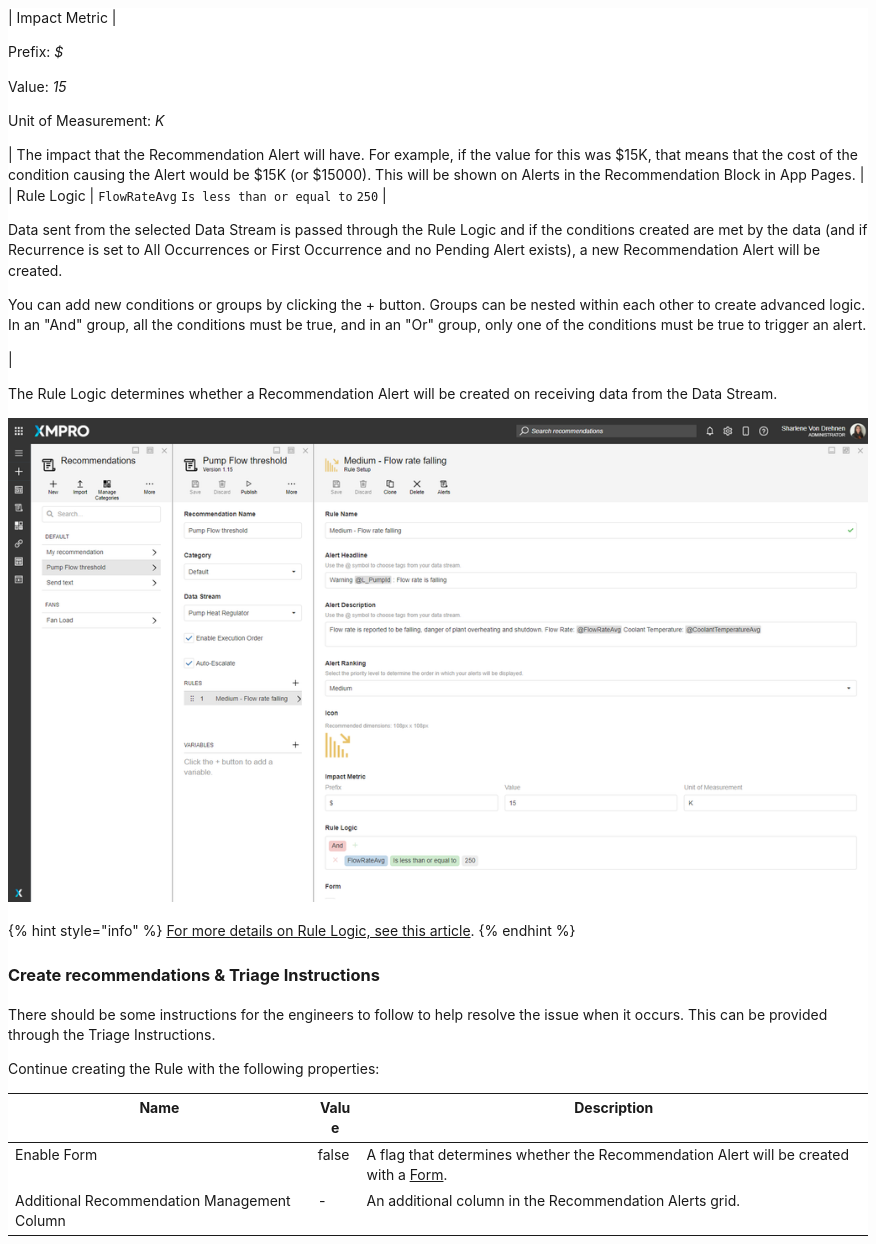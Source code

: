 | Impact Metric     | <p>Prefix: <em>$</em></p><p>Value: <em>15</em></p><p>Unit of Measurement: <em>K</em></p>                                                                                  | The impact that the Recommendation Alert will have. For example, if the value for this was $15K, that means that the cost of the condition causing the Alert would be $15K (or $15000). This will be shown on Alerts in the Recommendation Block in App Pages.                                                                                                                                                                                                                                                                                             |
| Rule Logic        | `FlowRateAvg` `Is less than or equal to` `250`                                                                                                                            | <p>Data sent from the selected Data Stream is passed through the Rule Logic and if the conditions created are met by the data (and if Recurrence is set to All Occurrences or First Occurrence and no Pending Alert exists), a new Recommendation Alert will be created. </p><p>You can add new conditions or groups by clicking the + button. Groups can be nested within each other to create advanced logic. In an "And" group, all the conditions must be true, and in an "Or" group, only one of the conditions must be true to trigger an alert.</p> |

The Rule Logic determines whether a Recommendation Alert will be created on receiving data from the Data Stream.

![](<../.gitbook/assets/image (226).png>)

{% hint style="info" %}
[For more details on Rule Logic, see this article](../concepts/recommendation/rule.md#rule-logic).
{% endhint %}

### Create recommendations & Triage Instructions

There should be some instructions for the engineers to follow to help resolve the issue when it occurs. This can be provided through the Triage Instructions.&#x20;

Continue creating the Rule with the following properties:&#x20;

| Name                                        | Value            | Description                                                                                                                                                                                                                                                                                                                                                                                                                                                                                                                                                                                                                                                                                                                                                                                                                                                                                                           |
| ------------------------------------------- | ---------------- | --------------------------------------------------------------------------------------------------------------------------------------------------------------------------------------------------------------------------------------------------------------------------------------------------------------------------------------------------------------------------------------------------------------------------------------------------------------------------------------------------------------------------------------------------------------------------------------------------------------------------------------------------------------------------------------------------------------------------------------------------------------------------------------------------------------------------------------------------------------------------------------------------------------------- |
| Enable Form                                 | false            | A flag that determines whether the Recommendation Alert will be created with a [Form](../concepts/recommendation/form.md).                                                                                                                                                                                                                                                                                                                                                                                                                                                                                                                                                                                                                                                                                                                                                                                            |
| Additional Recommendation Management Column | -                | An additional column in the Recommendation Alerts grid.                                                                                                                                                                                                                                                                                                                                                                                                                                                                                                                                                                                                                                                                                                                                                                                                                                                               |